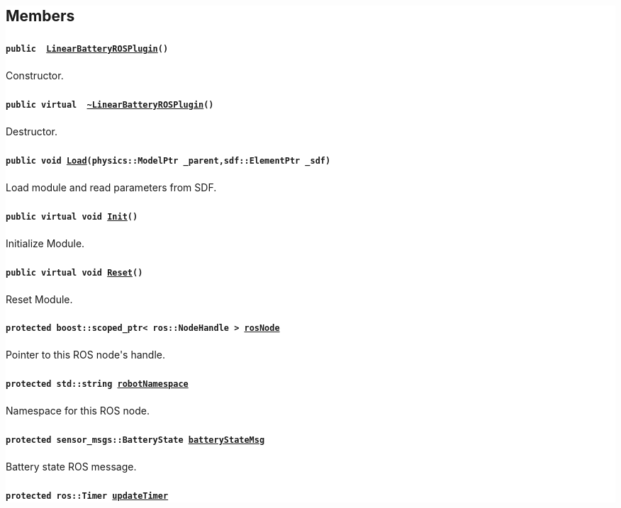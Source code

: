 ## Members

#### `public  `[`LinearBatteryROSPlugin`](#classgazebo_1_1_linear_battery_r_o_s_plugin_1aabebb4f5b17d524e9c3d74dd0cb1acdd)`()` 

Constructor.

#### `public virtual  `[`~LinearBatteryROSPlugin`](#classgazebo_1_1_linear_battery_r_o_s_plugin_1a46c86524f2df0f027533d1806c32a47e)`()` 

Destructor.

#### `public void `[`Load`](#classgazebo_1_1_linear_battery_r_o_s_plugin_1a224ee323f756ae606c9836493f1ff494)`(physics::ModelPtr _parent,sdf::ElementPtr _sdf)` 

Load module and read parameters from SDF.

#### `public virtual void `[`Init`](#classgazebo_1_1_linear_battery_r_o_s_plugin_1aedd9b7053962837e687826e7e06ac249)`()` 

Initialize Module.

#### `public virtual void `[`Reset`](#classgazebo_1_1_linear_battery_r_o_s_plugin_1a869ec61ac6792894bff98f7fc3b7fae0)`()` 

Reset Module.

#### `protected boost::scoped_ptr< ros::NodeHandle > `[`rosNode`](#classgazebo_1_1_linear_battery_r_o_s_plugin_1ac079f1d2cb6edb06f4432c69f165a0a4) 

Pointer to this ROS node's handle.

#### `protected std::string `[`robotNamespace`](#classgazebo_1_1_linear_battery_r_o_s_plugin_1ae9469d16486e6a1730d6ba881caef006) 

Namespace for this ROS node.

#### `protected sensor_msgs::BatteryState `[`batteryStateMsg`](#classgazebo_1_1_linear_battery_r_o_s_plugin_1a44c22f944534c81519677c63c78c7701) 

Battery state ROS message.

#### `protected ros::Timer `[`updateTimer`](#classgazebo_1_1_linear_battery_r_o_s_plugin_1ac1ba8a2811bbcf5f5700a2505f7a63d9) 
